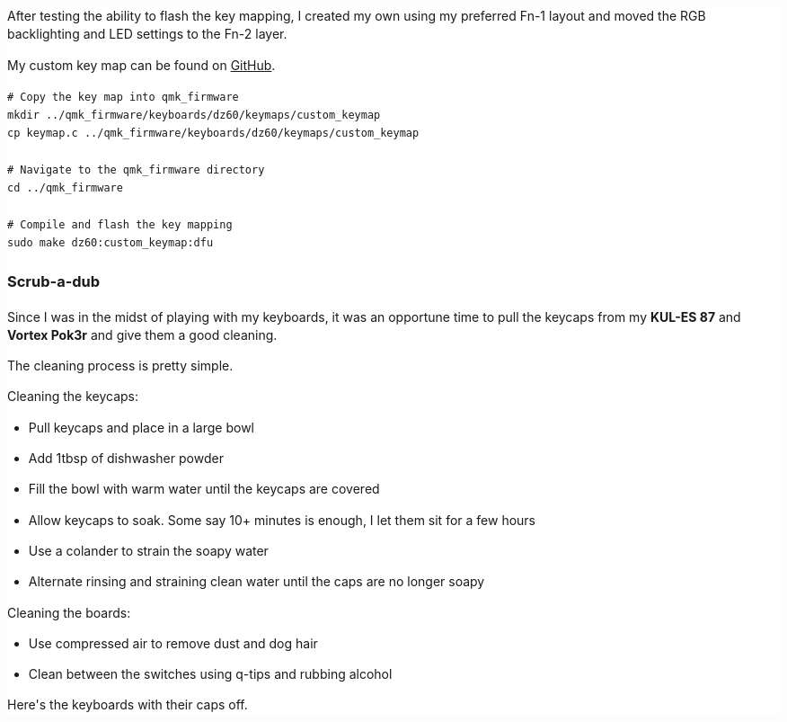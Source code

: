 After testing the ability to flash the key mapping, I created my own using my preferred Fn-1 layout and moved the RGB backlighting and LED settings to the Fn-2 layer.

My custom key map can be found on [GitHub](https://github.com/PatrickHenson/dz60_layout).

```
# Copy the key map into qmk_firmware
mkdir ../qmk_firmware/keyboards/dz60/keymaps/custom_keymap
cp keymap.c ../qmk_firmware/keyboards/dz60/keymaps/custom_keymap

# Navigate to the qmk_firmware directory
cd ../qmk_firmware

# Compile and flash the key mapping
sudo make dz60:custom_keymap:dfu
```

### Scrub-a-dub

Since I was in the midst of playing with my keyboards, it was an opportune time to pull the keycaps from my **KUL-ES 87** and **Vortex Pok3r** and give them a good cleaning.

The cleaning process is pretty simple.

Cleaning the keycaps:

* Pull keycaps and place in a large bowl

* Add 1tbsp of dishwasher powder

* Fill the bowl with warm water until the keycaps are covered

* Allow keycaps to soak.  Some say 10+ minutes is enough, I let them sit for a few hours

* Use a colander to strain the soapy water

* Alternate rinsing and straining clean water until the caps are no longer soapy

Cleaning the boards:

* Use compressed air to remove dust and dog hair

* Clean between the switches using q-tips and rubbing alcohol

Here's the keyboards with their caps off.
